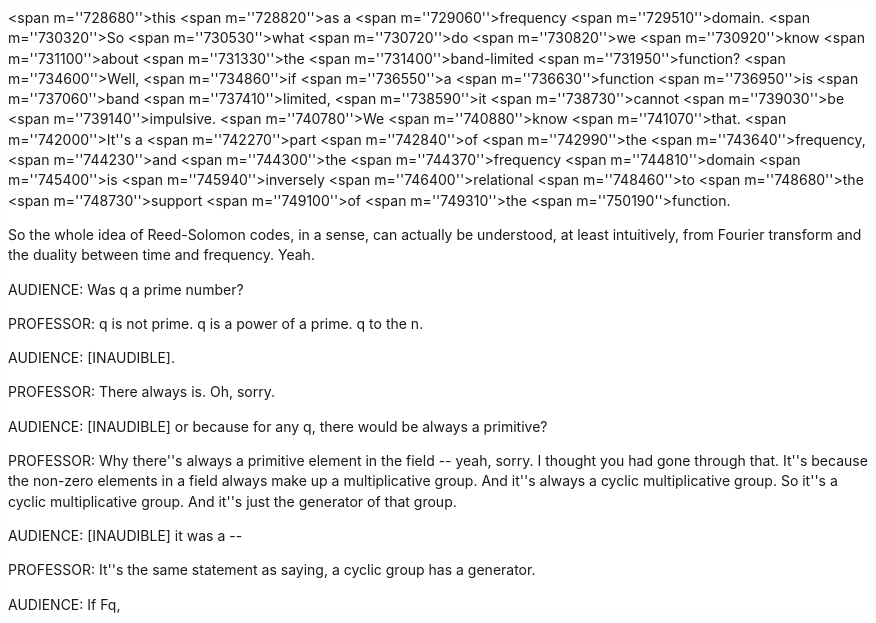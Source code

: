   <span m=''728680''>this</span> <span m=''728820''>as a</span> <span m=''729060''>frequency</span>
  <span m=''729510''>domain.</span> <span m=''730320''>So</span> <span m=''730530''>what</span>
  <span m=''730720''>do</span> <span m=''730820''>we</span> <span m=''730920''>know</span>
  <span m=''731100''>about</span> <span m=''731330''>the</span> <span m=''731400''>band-limited</span>
  <span m=''731950''>function?</span> <span m=''734600''>Well,</span> <span m=''734860''>if</span>
  <span m=''736550''>a</span> <span m=''736630''>function</span> <span m=''736950''>is</span>
  <span m=''737060''>band</span> <span m=''737410''>limited,</span> <span m=''738590''>it</span>
  <span m=''738730''>cannot</span> <span m=''739030''>be</span> <span m=''739140''>impulsive.</span>
  <span m=''740780''>We</span> <span m=''740880''>know</span> <span m=''741070''>that.</span>
  <span m=''742000''>It''s a</span> <span m=''742270''>part</span> <span m=''742840''>of</span>
  <span m=''742990''>the</span> <span m=''743640''>frequency,</span> <span m=''744230''>and</span>
  <span m=''744300''>the</span> <span m=''744370''>frequency</span> <span m=''744810''>domain</span>
  <span m=''745400''>is</span> <span m=''745940''>inversely</span> <span m=''746400''>relational</span>
  <span m=''748460''>to</span> <span m=''748680''>the</span> <span m=''748730''>support</span>
  <span m=''749100''>of</span> <span m=''749310''>the</span> <span m=''750190''>function.</span>
  </p><p><span m=''750520''>So</span> <span m=''750980''>the</span> <span m=''751120''>whole</span>
  <span m=''751280''>idea</span> <span m=''751610''>of</span> <span m=''751780''>Reed-Solomon</span>
  <span m=''752280''>codes,</span> <span m=''752520''>in</span> <span m=''752610''>a</span>
  <span m=''752660''>sense,</span> <span m=''753830''>can</span> <span m=''754040''>actually</span>
  <span m=''754420''>be</span> <span m=''754560''>understood,</span> <span m=''755140''>at</span>
  <span m=''755250''>least</span> <span m=''755540''>intuitively,</span> <span m=''756210''>from</span>
  <span m=''756410''>Fourier</span> <span m=''756650''>transform</span> <span m=''757180''>and</span>
  <span m=''757380''>the</span> <span m=''757480''>duality</span> <span m=''757960''>between</span>
  <span m=''758460''>time</span> <span m=''758720''>and</span> <span m=''759020''>frequency.</span>
  <span m=''760162''>Yeah.</span> </p><p><span m=''761094''>AUDIENCE: Was q</span>
  <span m=''761560''>a prime</span> <span m=''762026''>number?</span> </p><p><span
  m=''763430''>PROFESSOR: q</span> <span m=''763610''>is</span> <span m=''763720''>not</span>
  <span m=''763940''>prime.</span> <span m=''764250''>q is a</span> <span m=''764480''>power</span>
  <span m=''764950''>of a prime.</span> <span m=''767722''>q to</span> <span m=''768184''>the
  n.</span> </p><p><span m=''769000''>AUDIENCE: [INAUDIBLE].</span> </p><p><span m=''772930''>PROFESSOR:
  There</span> <span m=''773120''>always</span> <span m=''773430''>is.</span> <span
  m=''774840''>Oh,</span> <span m=''775140''>sorry.</span> </p><p><span m=''775400''>AUDIENCE:
  [INAUDIBLE]</span> <span m=''776350''>or because</span> <span m=''777300''>for any</span>
  <span m=''777775''>q,</span> <span m=''778250''>there would be</span> <span m=''778725''>always
  a primitive?</span> </p><p><span m=''779820''>PROFESSOR: Why</span> <span m=''780050''>there''s</span>
  <span m=''780580''>always</span> <span m=''780940''>a</span> <span m=''781040''>primitive</span>
  <span m=''781450''>element</span> <span m=''782740''>in</span> <span m=''782860''>the</span>
  <span m=''782950''>field --</span> <span m=''786350''>yeah,</span> <span m=''786730''>sorry.</span>
  <span m=''787360''>I thought</span> <span m=''787730''>you had</span> <span m=''788190''>gone</span>
  <span m=''788350''>through</span> <span m=''788600''>that.</span> <span m=''791710''>It''s</span>
  <span m=''791940''>because</span> <span m=''793050''>the</span> <span m=''793520''>non-zero</span>
  <span m=''794070''>elements</span> <span m=''794510''>in</span> <span m=''794640''>a</span>
  <span m=''794700''>field</span> <span m=''795000''>always</span> <span m=''795370''>make
  up</span> <span m=''795730''>a multiplicative</span> <span m=''796462''>group.</span>
  <span m=''798110''>And</span> <span m=''798290''>it''s</span> <span m=''798480''>always
  a</span> <span m=''798950''>cyclic</span> <span m=''799300''>multiplicative</span>
  <span m=''799990''>group.</span> <span m=''801640''>So it''s</span> <span m=''801950''>a</span>
  <span m=''802030''>cyclic</span> <span m=''802350''>multiplicative</span> <span
  m=''803060''>group.</span> <span m=''805690''>And</span> <span m=''806000''>it''s</span>
  <span m=''806420''>just</span> <span m=''806640''>the</span> <span m=''806700''>generator</span>
  <span m=''807160''>of</span> <span m=''807310''>that</span> <span m=''807460''>group.</span>
  </p><p><span m=''808932''>AUDIENCE: [INAUDIBLE]</span> <span m=''809373''>it was</span>
  <span m=''809814''>a --</span> </p><p><span m=''810700''>PROFESSOR: It''s</span>
  <span m=''811095''>the same</span> <span m=''811490''>statement</span> <span m=''811860''>as</span>
  <span m=''811930''>saying,</span> <span m=''812280''>a</span> <span m=''812340''>cyclic</span>
  <span m=''812800''>group</span> <span m=''813120''>has a</span> <span m=''813300''>generator.</span>
  </p><p><span m=''818394''>AUDIENCE: If</span> <span m=''818848''>Fq,</span> <span